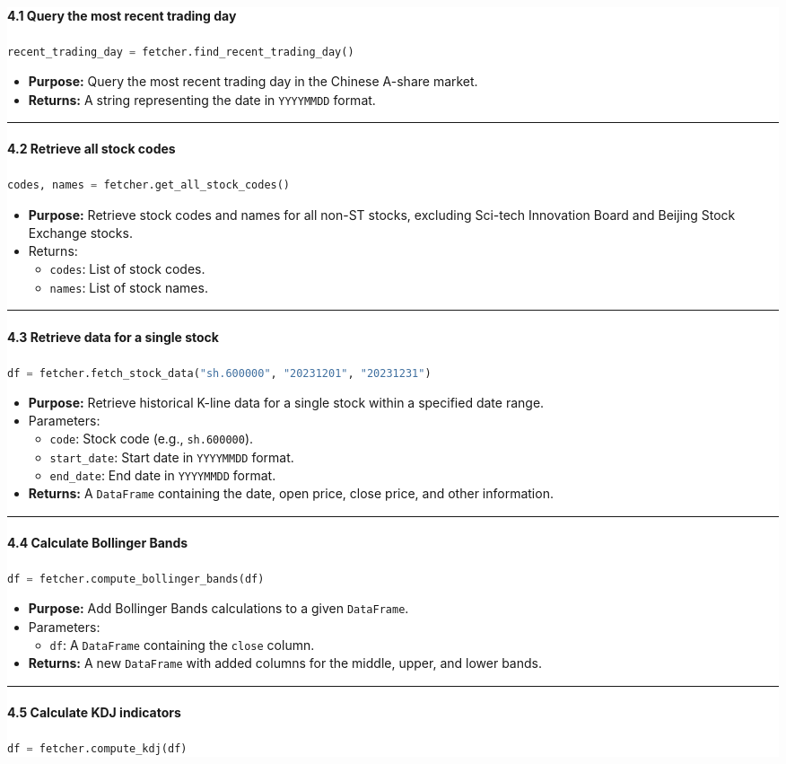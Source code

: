 #### **4.1 Query the most recent trading day**

```python
recent_trading_day = fetcher.find_recent_trading_day()
```

- **Purpose:** Query the most recent trading day in the Chinese A-share market.
- **Returns:** A string representing the date in `YYYYMMDD` format.

------

#### **4.2 Retrieve all stock codes**

```python
codes, names = fetcher.get_all_stock_codes()
```

- **Purpose:** Retrieve stock codes and names for all non-ST stocks, excluding Sci-tech Innovation Board and Beijing Stock Exchange stocks.
- Returns:
  - `codes`: List of stock codes.
  - `names`: List of stock names.

------

#### **4.3 Retrieve data for a single stock**

```python
df = fetcher.fetch_stock_data("sh.600000", "20231201", "20231231")
```

- **Purpose:** Retrieve historical K-line data for a single stock within a specified date range.
- Parameters:
  - `code`: Stock code (e.g., `sh.600000`).
  - `start_date`: Start date in `YYYYMMDD` format.
  - `end_date`: End date in `YYYYMMDD` format.
- **Returns:** A `DataFrame` containing the date, open price, close price, and other information.

------

#### **4.4 Calculate Bollinger Bands**

```python
df = fetcher.compute_bollinger_bands(df)
```

- **Purpose:** Add Bollinger Bands calculations to a given `DataFrame`.
- Parameters:
  - `df`: A `DataFrame` containing the `close` column.
- **Returns:** A new `DataFrame` with added columns for the middle, upper, and lower bands.

------

#### **4.5 Calculate KDJ indicators**

```python
df = fetcher.compute_kdj(df)
```
